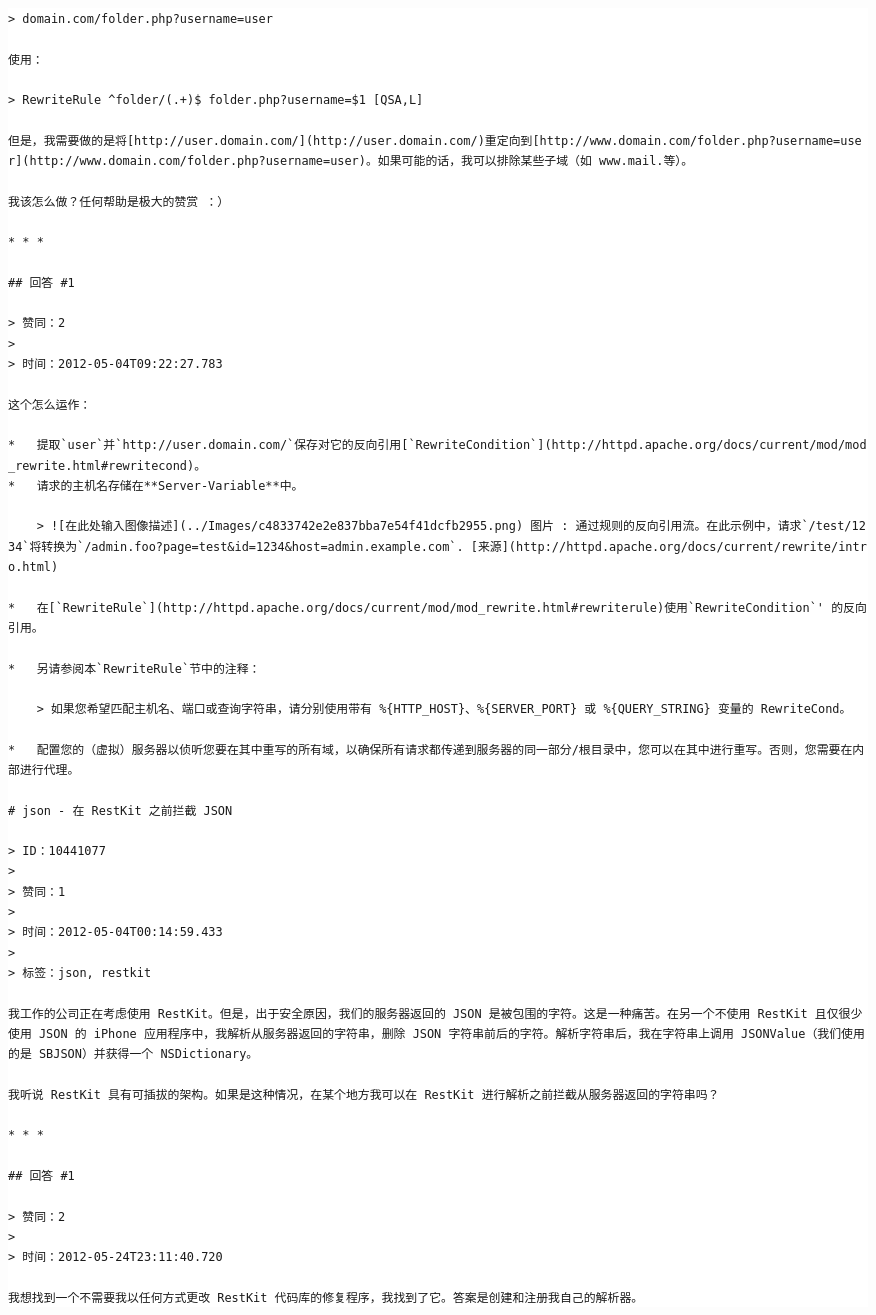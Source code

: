 ```
> domain.com/folder.php?username=user

使用：

> RewriteRule ^folder/(.+)$ folder.php?username=$1 [QSA,L]

但是，我需要做的是将[http://user.domain.com/](http://user.domain.com/)重定向到[http://www.domain.com/folder.php?username=user](http://www.domain.com/folder.php?username=user)。如果可能的话，我可以排除某些子域（如 www.mail.等）。

我该怎么做？任何帮助是极大的赞赏 ：）

* * *

## 回答 #1

> 赞同：2
> 
> 时间：2012-05-04T09:22:27.783

这个怎么运作：

*   提取`user`并`http://user.domain.com/`保存对它的反向引用[`RewriteCondition`](http://httpd.apache.org/docs/current/mod/mod_rewrite.html#rewritecond)。
*   请求的主机名存储在**Server-Variable**中。

    > ![在此处输入图像描述](../Images/c4833742e2e837bba7e54f41dcfb2955.png) 图片 : 通过规则的反向引用流。在此示例中，请求`/test/1234`将转换为`/admin.foo?page=test&id=1234&host=admin.example.com`. [来源](http://httpd.apache.org/docs/current/rewrite/intro.html)

*   在[`RewriteRule`](http://httpd.apache.org/docs/current/mod/mod_rewrite.html#rewriterule)使用`RewriteCondition`' 的反向引用。

*   另请参阅本`RewriteRule`节中的注释：

    > 如果您希望匹配主机名、端口或查询字符串，请分别使用带有 %{HTTP_HOST}、%{SERVER_PORT} 或 %{QUERY_STRING} 变量的 RewriteCond。

*   配置您的（虚拟）服务器以侦听您要在其中重写的所有域，以确保所有请求都传递到服务器的同一部分/根目录中，您可以在其中进行重写。否则，您需要在内部进行代理。

# json - 在 RestKit 之前拦截 JSON

> ID：10441077
> 
> 赞同：1
> 
> 时间：2012-05-04T00:14:59.433
> 
> 标签：json, restkit

我工作的公司正在考虑使用 RestKit。但是，出于安全原因，我们的服务器返回的 JSON 是被包围的字符。这是一种痛苦。在另一个不使用 RestKit 且仅很少使用 JSON 的 iPhone 应用程序中，我解析从服务器返回的字符串，删除 JSON 字符串前后的字符。解析字符串后，我在字符串上调用 JSONValue（我们使用的是 SBJSON）并获得一个 NSDictionary。

我听说 RestKit 具有可插拔的架构。如果是这种情况，在某个地方我可以在 RestKit 进行解析之前拦截从服务器返回的字符串吗？

* * *

## 回答 #1

> 赞同：2
> 
> 时间：2012-05-24T23:11:40.720

我想找到一个不需要我以任何方式更改 RestKit 代码库的修复程序，我找到了它。答案是创建和注册我自己的解析器。

```
